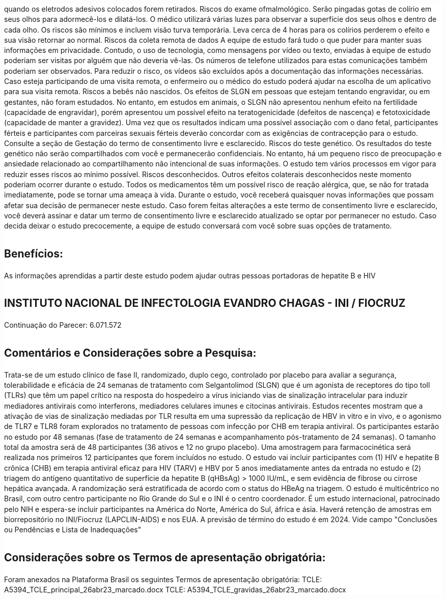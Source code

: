 quando os eletrodos adesivos colocados forem retirados. Riscos do exame ofmalmológico. Serão pingadas gotas de colírio em seus olhos para adormecê-los e dilatá-los. O médico utilizará várias luzes para observar a superfície dos seus olhos e dentro de cada olho. Os riscos são mínimos e incluem visão turva temporária. Leva cerca de 4 horas para os colírios perderem o efeito e sua visão retornar ao normal. Riscos da coleta remota de dados A equipe de estudo fará tudo o que puder para manter suas informações em privacidade. Contudo, o uso de tecnologia, como mensagens por vídeo ou texto, enviadas à equipe de estudo poderiam ser visitas por alguém que não deveria vê-las. Os números de telefone utilizados para estas comunicações também poderiam ser observados. Para reduzir o risco, os vídeos são excluídos após a documentação das informações necessárias. Caso esteja participando de uma visita remota, o enfermeiro ou o médico do estudo poderá ajudar na escolha de um aplicativo para sua visita remota. Riscos a bebês não nascidos. Os efeitos de SLGN em pessoas que estejam tentando engravidar, ou em gestantes, não foram estudados. No entanto, em estudos em animais, o SLGN não apresentou nenhum efeito na fertilidade (capacidade de engravidar),  porém  apresentou  um  possível  efeito  na  teratogenicidade  (defeitos  de  nascença)  e fetotoxicidade (capacidade de manter a gravidez). Uma vez que os resultados indicam uma possível associação com o dano fetal, participantes férteis e participantes com parceiras sexuais férteis deverão concordar com as exigências de contracepção para o estudo. Consulte a seção de Gestação do termo de consentimento livre e esclarecido. Riscos do teste genético. Os resultados do teste genético não serão compartilhados com você e permanecerão confidenciais. No entanto, há um pequeno risco de preocupação e ansiedade relacionado ao compartilhamento não intencional de suas informações. O estudo tem vários processos em vigor para reduzir esses riscos ao mínimo possível. Riscos desconhecidos. Outros efeitos colaterais desconhecidos neste momento poderiam ocorrer durante o estudo. Todos os medicamentos têm um possível risco de reação alérgica, que, se não for tratada imediatamente, pode se tornar uma ameaça à vida. Durante o estudo, você receberá quaisquer novas informações que possam afetar sua decisão de permanecer neste estudo. Caso forem feitas alterações a este termo de consentimento livre e esclarecido, você deverá assinar e datar um termo de consentimento livre e esclarecido atualizado se optar por permanecer no estudo. Caso decida deixar o estudo precocemente, a equipe de estudo conversará com você sobre suas opções de tratamento.
## Benefícios:
As informações aprendidas a partir deste estudo podem ajudar outras pessoas portadoras de hepatite B e HIV
## INSTITUTO NACIONAL DE INFECTOLOGIA EVANDRO CHAGAS - INI / FIOCRUZ
Continuação do Parecer: 6.071.572
## Comentários e Considerações sobre a Pesquisa:
Trata-se de um estudo clínico de fase II, randomizado, duplo cego, controlado por placebo para avaliar a segurança, tolerabilidade e eficácia de 24 semanas de tratamento com Selgantolimod (SLGN) que é um agonista de receptores do tipo toll (TLRs) que têm um papel crítico na resposta do hospedeiro a vírus iniciando vias de sinalização intracelular para induzir mediadores antivirais como interferons, mediadores celulares imunes e citocinas antivirais. Estudos recentes mostram que a ativação de vias de sinalização mediadas por TLR resulta em uma supressão da replicação de HBV in vitro e in vivo, e o agonismo de TLR7 e TLR8 foram explorados no tratamento de pessoas com infecção por CHB em terapia antiviral. Os participantes estarão no estudo por 48 semanas (fase de tratamento de 24 semanas e acompanhamento pós-tratamento de 24 semanas). O tamanho total da amostra será de 48 participantes (36 ativos e 12 no grupo placebo). Uma amostragem para farmacocinética será realizada nos primeiros 12 participantes que forem incluídos no estudo. O estudo vai incluir participantes com (1) HIV e hepatite B crônica (CHB) em terapia antiviral eficaz para HIV (TARV) e HBV por 5 anos imediatamente antes da entrada no estudo e (2) triagem do antígeno quantitativo de superfície da hepatite B (qHBsAg) &gt; 1000 IU/mL, e sem evidência de fibrose ou cirrose hepática avançada. A randomização será estratificada de acordo com o status do HBeAg na triagem. O estudo é multicêntrico no Brasil, com outro centro participante no Rio Grande do Sul e o INI é o centro coordenador. É um estudo internacional, patrocinado pelo NIH e espera-se incluir participantes na América do Norte, América do Sul, áfrica e ásia. Haverá retenção de amostras em biorrepositório no INI/Fiocruz (LAPCLIN-AIDS) e nos EUA. A previsão de término do estudo é em 2024.
Vide campo "Conclusões ou Pendências e Lista de Inadequações"
## Considerações sobre os Termos de apresentação obrigatória:
Foram anexados na Plataforma Brasil os seguintes Termos de apresentação obrigatória:
TCLE: A5394\_TCLE\_principal\_26abr23\_marcado.docx
TCLE: A5394\_TCLE\_gravidas\_26abr23\_marcado.docx